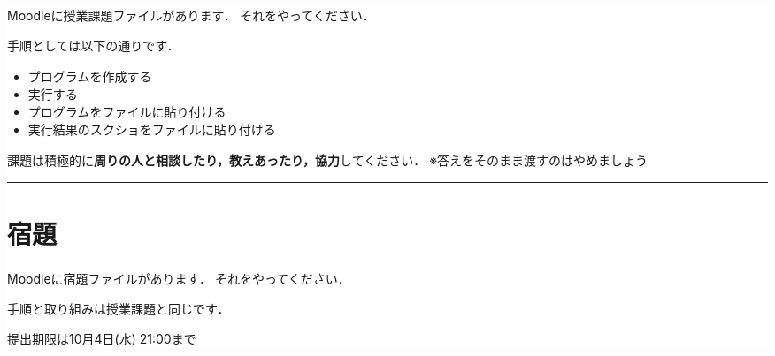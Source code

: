 Moodleに授業課題ファイルがあります．
それをやってください．

手順としては以下の通りです．
- プログラムを作成する
- 実行する
- プログラムをファイルに貼り付ける
- 実行結果のスクショをファイルに貼り付ける

課題は積極的に**周りの人と相談したり，教えあったり，協力**してください．
※答えをそのまま渡すのはやめましょう

---

# 宿題

Moodleに宿題ファイルがあります．
それをやってください．

手順と取り組みは授業課題と同じです．

提出期限は10月4日(水) 21:00まで